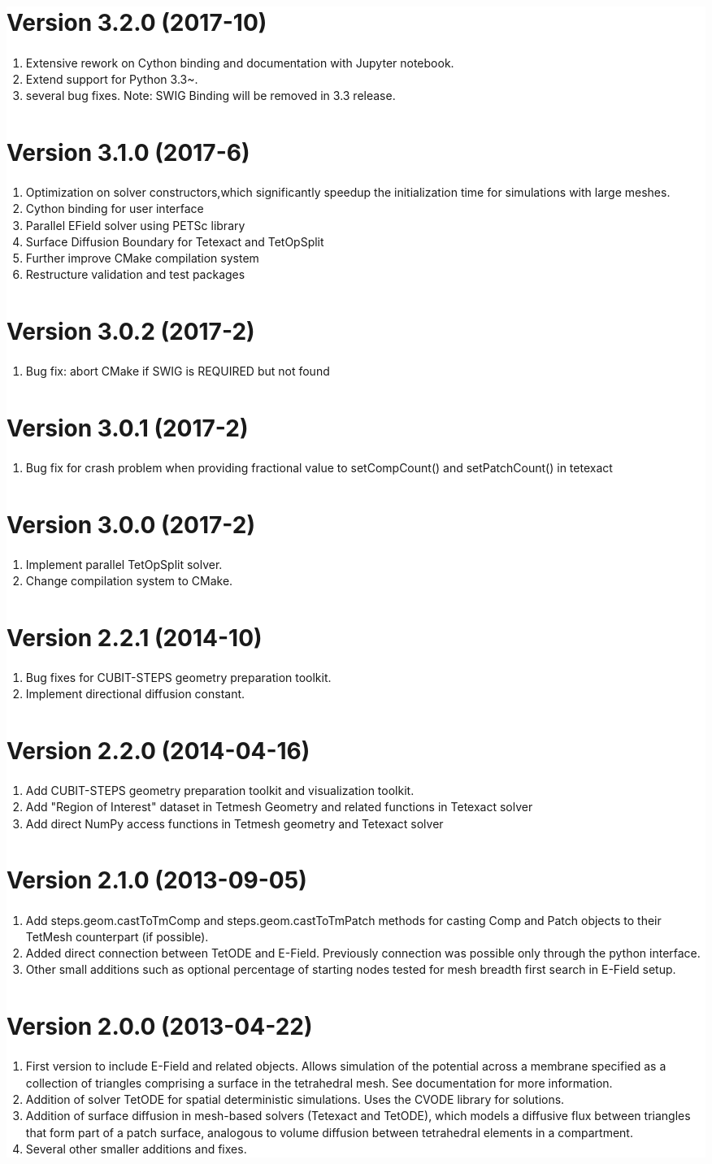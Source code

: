 Version 3.2.0 (2017-10)
==========================
1. Extensive rework on Cython binding and documentation with Jupyter notebook.
2. Extend support for Python 3.3~.
3. several bug fixes.
Note: SWIG Binding will be removed in 3.3 release.

Version 3.1.0 (2017-6)
==========================
1. Optimization on solver constructors,which significantly speedup the initialization time for simulations with large meshes.
2. Cython binding for user interface
3. Parallel EField solver using PETSc library
4. Surface Diffusion Boundary for Tetexact and TetOpSplit
5. Further improve CMake compilation system
6. Restructure validation and test packages

Version 3.0.2 (2017-2)
==========================
1. Bug fix: abort CMake if SWIG is REQUIRED but not found

Version 3.0.1 (2017-2)
==========================
1. Bug fix for crash problem when providing fractional value to setCompCount()
and setPatchCount() in tetexact

Version 3.0.0 (2017-2)
==========================
1. Implement parallel TetOpSplit solver.
2. Change compilation system to CMake.

Version 2.2.1 (2014-10)
==========================
1. Bug fixes for CUBIT-STEPS geometry preparation toolkit.
2. Implement directional diffusion constant.

Version 2.2.0 (2014-04-16)
==========================
1. Add CUBIT-STEPS geometry preparation toolkit and visualization toolkit.
2. Add "Region of Interest" dataset in Tetmesh Geometry and related functions in Tetexact solver
3. Add direct NumPy access functions in Tetmesh geometry and Tetexact solver

Version 2.1.0 (2013-09-05)
==========================
1. Add steps.geom.castToTmComp and steps.geom.castToTmPatch methods for casting Comp and Patch objects to their TetMesh counterpart (if possible).
2. Added direct connection between TetODE and E-Field. Previously connection was possible only through the python interface.
3. Other small additions such as optional percentage of starting nodes tested for mesh breadth first search in E-Field setup.

Version 2.0.0 (2013-04-22)
==========================
1. First version to include E-Field and related objects. Allows simulation of the potential across a membrane specified as a collection of triangles comprising a surface in the tetrahedral mesh. See documentation for more information.
2. Addition of solver TetODE for spatial deterministic simulations. Uses the CVODE library for solutions.
3. Addition of surface diffusion in mesh-based solvers (Tetexact and TetODE), which models a diffusive flux between triangles that form part of a patch surface, analogous to volume diffusion between tetrahedral elements in a compartment.
4. Several other smaller additions and fixes.
